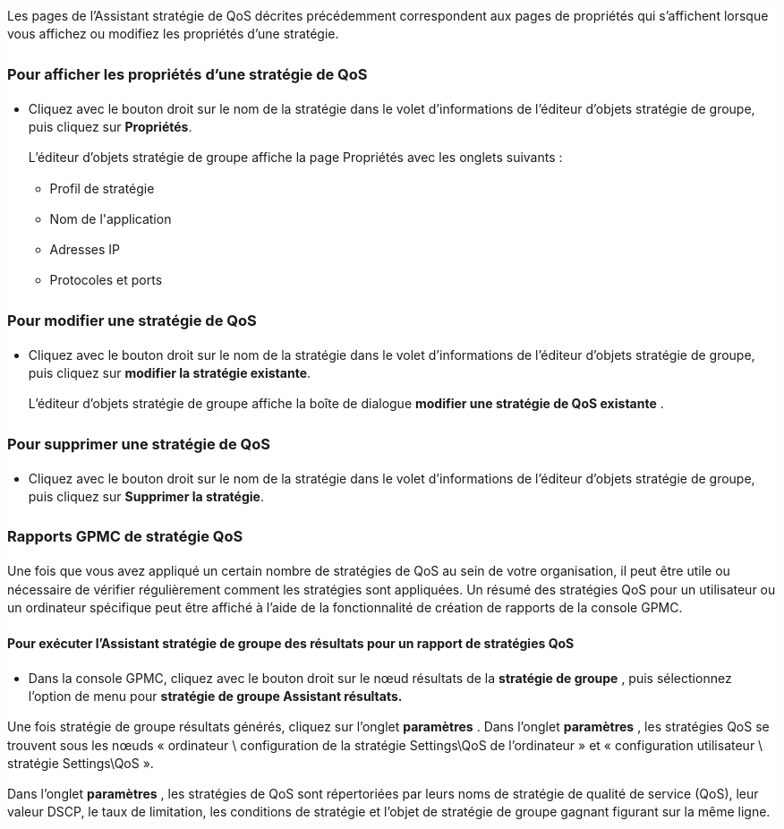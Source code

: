 Les pages de l’Assistant stratégie de QoS décrites précédemment correspondent aux pages de propriétés qui s’affichent lorsque vous affichez ou modifiez les propriétés d’une stratégie.  
  
### <a name="to-view-the-properties-of-a-qos-policy"></a>Pour afficher les propriétés d’une stratégie de QoS  
  
-   Cliquez avec le bouton droit sur le nom de la stratégie dans le volet d’informations de l’éditeur d’objets stratégie de groupe, puis cliquez sur **Propriétés**.  
  
     L’éditeur d’objets stratégie de groupe affiche la page Propriétés avec les onglets suivants :  
  
    -   Profil de stratégie  
  
    -   Nom de l'application  
  
    -   Adresses IP  
  
    -   Protocoles et ports  
  
### <a name="to-edit-a-qos-policy"></a>Pour modifier une stratégie de QoS  
  
-   Cliquez avec le bouton droit sur le nom de la stratégie dans le volet d’informations de l’éditeur d’objets stratégie de groupe, puis cliquez sur **modifier la stratégie existante**.  
  
     L’éditeur d’objets stratégie de groupe affiche la boîte de dialogue **modifier une stratégie de QoS existante** .  
  
### <a name="to-delete-a-qos-policy"></a>Pour supprimer une stratégie de QoS  
  
-   Cliquez avec le bouton droit sur le nom de la stratégie dans le volet d’informations de l’éditeur d’objets stratégie de groupe, puis cliquez sur **Supprimer la stratégie**.  
  
### <a name="qos-policy-gpmc-reporting"></a>Rapports GPMC de stratégie QoS 

Une fois que vous avez appliqué un certain nombre de stratégies de QoS au sein de votre organisation, il peut être utile ou nécessaire de vérifier régulièrement comment les stratégies sont appliquées. Un résumé des stratégies QoS pour un utilisateur ou un ordinateur spécifique peut être affiché à l’aide de la fonctionnalité de création de rapports de la console GPMC.  
  
#### <a name="to-run-the-group-policy-results-wizard-for-a-report-of-qos-policies"></a>Pour exécuter l’Assistant stratégie de groupe des résultats pour un rapport de stratégies QoS  
  
-   Dans la console GPMC, cliquez avec le bouton droit sur le nœud résultats de la **stratégie de groupe** , puis sélectionnez l’option de menu pour **stratégie de groupe Assistant résultats.**  
  
Une fois stratégie de groupe résultats générés, cliquez sur l’onglet **paramètres** . Dans l’onglet **paramètres** , les stratégies QoS se trouvent sous les nœuds « ordinateur \ configuration de la stratégie Settings\QoS de l’ordinateur » et « configuration utilisateur \ stratégie Settings\QoS ».  
  
Dans l’onglet **paramètres** , les stratégies de QoS sont répertoriées par leurs noms de stratégie de qualité de service (QoS), leur valeur DSCP, le taux de limitation, les conditions de stratégie et l’objet de stratégie de groupe gagnant figurant sur la même ligne.  
  